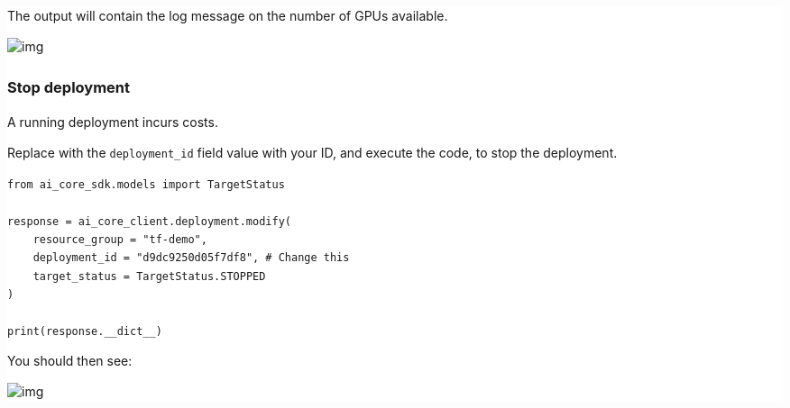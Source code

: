 The output will contain the log message on the number of GPUs available.

![img](img/acs/12_1.png)




### Stop deployment


A running deployment incurs costs.

Replace with  the `deployment_id` field value with your ID, and execute the code, to stop the deployment.

```PYTHON[5]
from ai_core_sdk.models import TargetStatus

response = ai_core_client.deployment.modify(
    resource_group = "tf-demo",
    deployment_id = "d9dc9250d05f7df8", # Change this
    target_status = TargetStatus.STOPPED
)

print(response.__dict__)
```

You should then see:

![img](img/acs/13.png)


